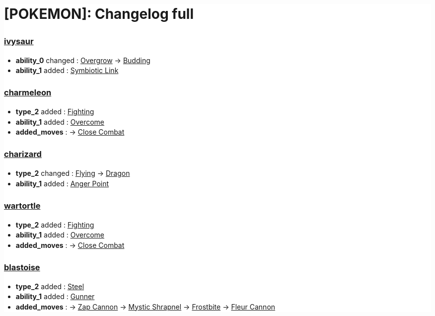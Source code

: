 # [POKEMON]: Changelog full

### <a href="https://dex.showdowndav.dynv6.net/pokemon/ivysaur">ivysaur</a>
- **ability_0** changed : <a href="https://dex.showdowndav.dynv6.net/abilities/overgrow" title="At 1/3 or less of its max HP, this Pokemon's offensive stat is 1.5x with Grass attacks.">Overgrow</a> → <a href="https://dex.showdowndav.dynv6.net/abilities/budding" title="If Sunny Day is active, this Pokemon's Sp. Def is 1.5x; heals 1/16 max HP per turn.">Budding</a>
- **ability_1** added : <a href="https://dex.showdowndav.dynv6.net/abilities/symbioticlink" title="When the opposite Pokemon heals itself, this Pokemon is healed of the same amount.">Symbiotic Link</a>

### <a href="https://dex.showdowndav.dynv6.net/pokemon/charmeleon">charmeleon</a>
- **type_2** added : <a href="https://dex.showdowndav.dynv6.net/types/fighting">Fighting</a>
- **ability_1** added : <a href="https://dex.showdowndav.dynv6.net/abilities/overcome" title="If this Pokemon has a lower BST than the opponent, it's attacks have their power multiplied by 1.5.">Overcome</a>
- **added_moves** :
  -> <a href="https://dex.showdowndav.dynv6.net/moves/closecombat" title="Lowers the user's Defense and Sp. Def by 1.">Close Combat</a>

### <a href="https://dex.showdowndav.dynv6.net/pokemon/charizard">charizard</a>
- **type_2** changed : <a href="https://dex.showdowndav.dynv6.net/types/flying">Flying</a> → <a href="https://dex.showdowndav.dynv6.net/types/dragon">Dragon</a>
- **ability_1** added : <a href="https://dex.showdowndav.dynv6.net/abilities/angerpoint" title="If this Pokemon (not its substitute) takes a critical hit, its Attack is raised 12 stages.">Anger Point</a>

### <a href="https://dex.showdowndav.dynv6.net/pokemon/wartortle">wartortle</a>
- **type_2** added : <a href="https://dex.showdowndav.dynv6.net/types/fighting">Fighting</a>
- **ability_1** added : <a href="https://dex.showdowndav.dynv6.net/abilities/overcome" title="If this Pokemon has a lower BST than the opponent, it's attacks have their power multiplied by 1.5.">Overcome</a>
- **added_moves** :
  -> <a href="https://dex.showdowndav.dynv6.net/moves/closecombat" title="Lowers the user's Defense and Sp. Def by 1.">Close Combat</a>

### <a href="https://dex.showdowndav.dynv6.net/pokemon/blastoise">blastoise</a>
- **type_2** added : <a href="https://dex.showdowndav.dynv6.net/types/steel">Steel</a>
- **ability_1** added : <a href="https://dex.showdowndav.dynv6.net/abilities/gunner" title="Cannon moves do not check accuracy.">Gunner</a>
- **added_moves** :
  -> <a href="https://dex.showdowndav.dynv6.net/moves/zapcannon" title="100% chance to paralyze the target.">Zap Cannon</a>
  -> <a href="https://dex.showdowndav.dynv6.net/moves/mysticshrapnel" title="10% chance to lower the target's Sp. Def by 1.">Mystic Shrapnel</a>
  -> <a href="https://dex.showdowndav.dynv6.net/moves/frostbite" title="Freezes the target.">Frostbite</a>
  -> <a href="https://dex.showdowndav.dynv6.net/moves/fleurcannon" title="Lowers the user's Sp. Atk by 2.">Fleur Cannon</a>
